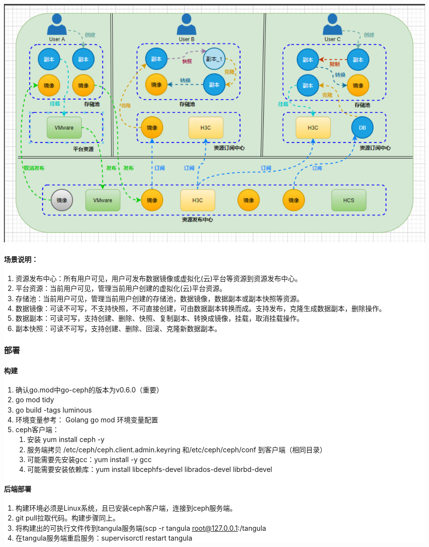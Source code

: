 ![场景](https://github.com/Zhang-jie-jun/tangula/blob/main/static/backdrop.png)  
#### 场景说明：
1. 资源发布中心：所有用户可见，用户可发布数据镜像或虚拟化(云)平台等资源到资源发布中心。
2. 平台资源：当前用户可见，管理当前用户创建的虚拟化(云)平台资源。
3. 存储池：当前用户可见，管理当前用户创建的存储池，数据镜像，数据副本或副本快照等资源。
4. 数据镜像：可读不可写，不支持快照，不可直接创建，可由数据副本转换而成。支持发布，克隆生成数据副本，删除操作。
5. 数据副本：可读可写，支持创建、删除、快照、复制副本、转换成镜像，挂载，取消挂载操作。
6. 副本快照：可读不可写，支持创建、删除、回滚、克隆新数据副本。

### 部署
#### 构建
1. 确认go.mod中go-ceph的版本为v0.6.0（重要）
2. go mod tidy 
3. go build -tags luminous
4. 环境变量参考： Golang go mod 环境变量配置
5. ceph客户端：
   1. 安装 yum install ceph -y
   2. 服务端拷贝 /etc/ceph/ceph.client.admin.keyring 和/etc/ceph/ceph/conf 到客户端（相同目录）
   3. 可能需要先安装gcc：yum install -y gcc
   4. 可能需要安装依赖库：yum install libcephfs-devel librados-devel librbd-devel  
   
#### 后端部署
1. 构建环境必须是Linux系统，且已安装ceph客户端，连接到ceph服务端。
2. git pull拉取代码。构建步骤同上。
3. 将构建出的可执行文件传到tangula服务端(scp -r tangula root@127.0.0.1:/tangula
4. 在tangula服务端重启服务：supervisorctl restart tangula

